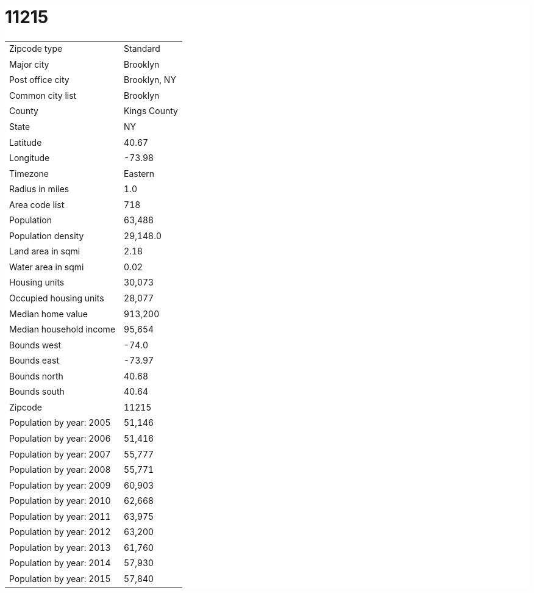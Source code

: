 11215
=====
|||
|--|--|
|Zipcode type|Standard|
|Major city|Brooklyn|
|Post office city|Brooklyn, NY|
|Common city list|Brooklyn|
|County|Kings County|
|State|NY|
|Latitude|40.67|
|Longitude|-73.98|
|Timezone|Eastern|
|Radius in miles|1.0|
|Area code list|718|
|Population|63,488|
|Population density|29,148.0|
|Land area in sqmi|2.18|
|Water area in sqmi|0.02|
|Housing units|30,073|
|Occupied housing units|28,077|
|Median home value|913,200|
|Median household income|95,654|
|Bounds west|-74.0|
|Bounds east|-73.97|
|Bounds north|40.68|
|Bounds south|40.64|
|Zipcode|11215|
|Population by year: 2005|51,146|
|Population by year: 2006|51,416|
|Population by year: 2007|55,777|
|Population by year: 2008|55,771|
|Population by year: 2009|60,903|
|Population by year: 2010|62,668|
|Population by year: 2011|63,975|
|Population by year: 2012|63,200|
|Population by year: 2013|61,760|
|Population by year: 2014|57,930|
|Population by year: 2015|57,840|
